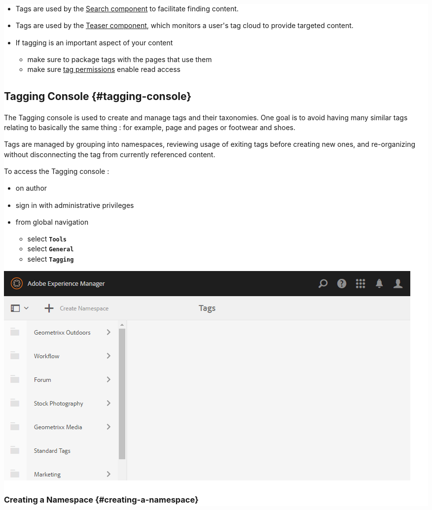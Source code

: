 * Tags are used by the [Search component](https://helpx.adobe.com/experience-manager/core-components/using/quick-search.html) to facilitate finding content.
* Tags are used by the [Teaser component](https://helpx.adobe.com/experience-manager/core-components/using/teaser.html), which monitors a user's tag cloud to provide targeted content.
* If tagging is an important aspect of your content

    * make sure to package tags with the pages that use them
    * make sure [tag permissions](#setting-tag-permissions) enable read access

## Tagging Console {#tagging-console}

The Tagging console is used to create and manage tags and their taxonomies. One goal is to avoid having many similar tags relating to basically the same thing : for example, page and pages or footwear and shoes.

Tags are managed by grouping into namespaces, reviewing usage of exiting tags before creating new ones, and re-organizing without disconnecting the tag from currently referenced content.

To access the Tagging console :

* on author
* sign in with administrative privileges
* from global navigation

    * select **`Tools`**
    * select **`General`**
    * select **`Tagging`**

![managing_tags_usingthetagasministrationconsole](assets/managing_tags_usingthetagasministrationconsolea.png)

### Creating a Namespace {#creating-a-namespace}
